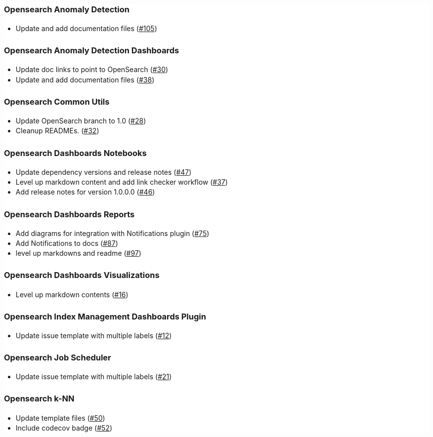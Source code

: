 
### Opensearch Anomaly Detection
* Update and add documentation files ([#105](https://github.com/opensearch-project/anomaly-detection/pull/105))


### Opensearch Anomaly Detection Dashboards
* Update doc links to point to OpenSearch ([#30](https://github.com/opensearch-project/anomaly-detection-dashboards-plugin/pull/30))
* Update and add documentation files ([#38](https://github.com/opensearch-project/anomaly-detection-dashboards-plugin/pull/38))


### Opensearch Common Utils
  * Update OpenSearch branch to 1.0 ([#28](https://github.com/opensearch-project/common-utils/pull/28)) 
  * Cleanup READMEs. ([#32](https://github.com/opensearch-project/common-utils/pull/32))


### Opensearch Dashboards Notebooks
* Update dependency versions and release notes ([#47](https://github.com/opensearch-project/dashboards-notebooks/pull/47))
* Level up markdown content and add link checker workflow ([#37](https://github.com/opensearch-project/dashboards-notebooks/pull/37))
* Add release notes for version 1.0.0.0 ([#46](https://github.com/opensearch-project/dashboards-notebooks/pull/46))


### Opensearch Dashboards Reports
* Add diagrams for integration with Notifications plugin ([#75](https://github.com/opensearch-project/dashboards-reports/pull/75))
* Add Notifications to docs ([#87](https://github.com/opensearch-project/dashboards-reports/pull/87))
* level up markdowns and readme ([#97](https://github.com/opensearch-project/dashboards-reports/pull/97))


### Opensearch Dashboards Visualizations
* Level up markdown contents ([#16](https://github.com/opensearch-project/dashboards-visualizations/pull/16))


### Opensearch Index Management Dashboards Plugin
* Update issue template with multiple labels ([#12](https://github.com/opensearch-project/index-management-dashboards-plugin/pull/12))


### Opensearch Job Scheduler
  * Update issue template with multiple labels ([#21](https://github.com/opensearch-project/job-scheduler/pull/21))


### Opensearch k-NN
* Update template files ([#50](https://github.com/opensearch-project/k-NN/pull/50))
* Include codecov badge ([#52](https://github.com/opensearch-project/k-NN/pull/52))
